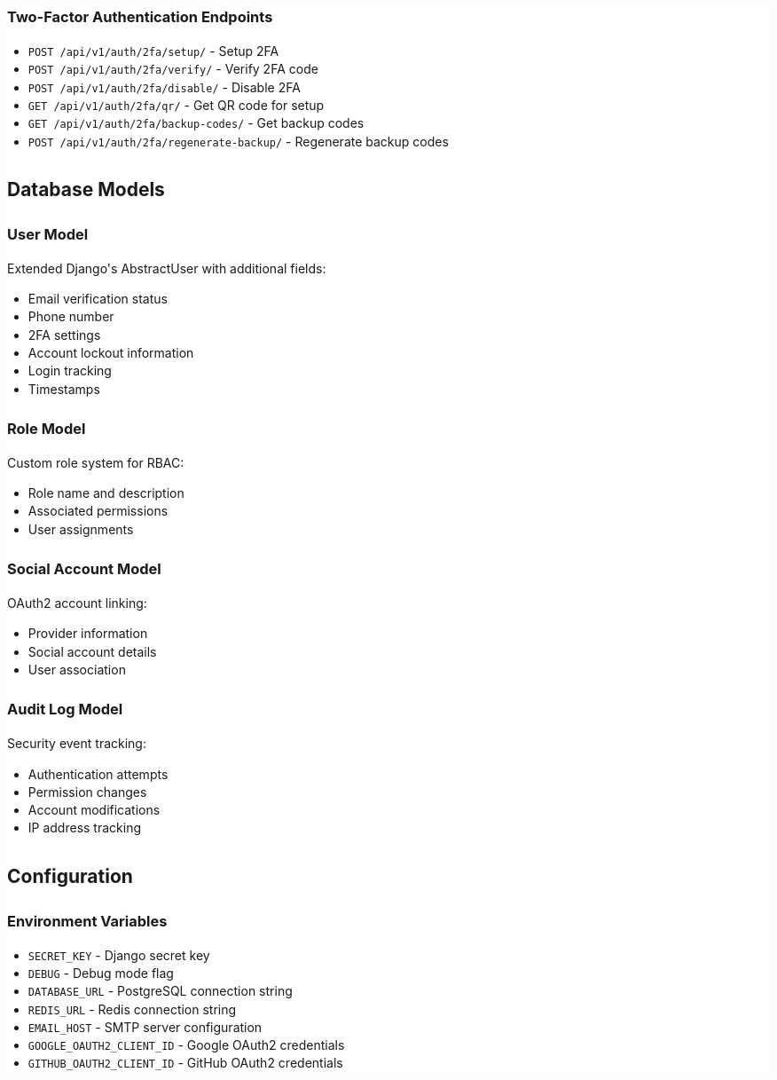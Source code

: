 ### Two-Factor Authentication Endpoints
- `POST /api/v1/auth/2fa/setup/` - Setup 2FA
- `POST /api/v1/auth/2fa/verify/` - Verify 2FA code
- `POST /api/v1/auth/2fa/disable/` - Disable 2FA
- `GET /api/v1/auth/2fa/qr/` - Get QR code for setup
- `GET /api/v1/auth/2fa/backup-codes/` - Get backup codes
- `POST /api/v1/auth/2fa/regenerate-backup/` - Regenerate backup codes

## Database Models

### User Model
Extended Django's AbstractUser with additional fields:
- Email verification status
- Phone number
- 2FA settings
- Account lockout information
- Login tracking
- Timestamps

### Role Model
Custom role system for RBAC:
- Role name and description
- Associated permissions
- User assignments

### Social Account Model
OAuth2 account linking:
- Provider information
- Social account details
- User association

### Audit Log Model
Security event tracking:
- Authentication attempts
- Permission changes
- Account modifications
- IP address tracking

## Configuration

### Environment Variables
- `SECRET_KEY` - Django secret key
- `DEBUG` - Debug mode flag
- `DATABASE_URL` - PostgreSQL connection string
- `REDIS_URL` - Redis connection string
- `EMAIL_HOST` - SMTP server configuration
- `GOOGLE_OAUTH2_CLIENT_ID` - Google OAuth2 credentials
- `GITHUB_OAUTH2_CLIENT_ID` - GitHub OAuth2 credentials
